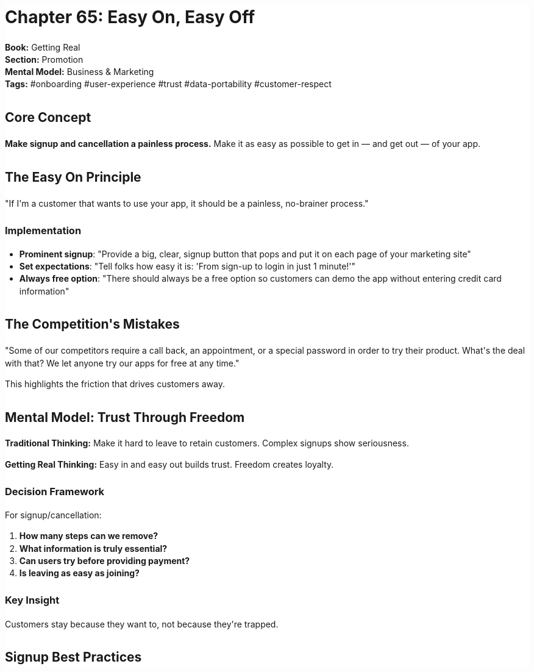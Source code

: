 # Chapter 65: Easy On, Easy Off

**Book:** Getting Real  
**Section:** Promotion  
**Mental Model:** Business & Marketing  
**Tags:** #onboarding #user-experience #trust #data-portability #customer-respect

## Core Concept

**Make signup and cancellation a painless process.** Make it as easy as possible to get in — and get out — of your app.

## The Easy On Principle

"If I'm a customer that wants to use your app, it should be a painless, no-brainer process."

### Implementation
- **Prominent signup**: "Provide a big, clear, signup button that pops and put it on each page of your marketing site"
- **Set expectations**: "Tell folks how easy it is: 'From sign-up to login in just 1 minute!'"
- **Always free option**: "There should always be a free option so customers can demo the app without entering credit card information"

## The Competition's Mistakes

"Some of our competitors require a call back, an appointment, or a special password in order to try their product. What's the deal with that? We let anyone try our apps for free at any time."

This highlights the friction that drives customers away.

## Mental Model: Trust Through Freedom

**Traditional Thinking:** Make it hard to leave to retain customers. Complex signups show seriousness.

**Getting Real Thinking:** Easy in and easy out builds trust. Freedom creates loyalty.

### Decision Framework

For signup/cancellation:
1. **How many steps can we remove?**
2. **What information is truly essential?**
3. **Can users try before providing payment?**
4. **Is leaving as easy as joining?**

### Key Insight

Customers stay because they want to, not because they're trapped.

## Signup Best Practices
